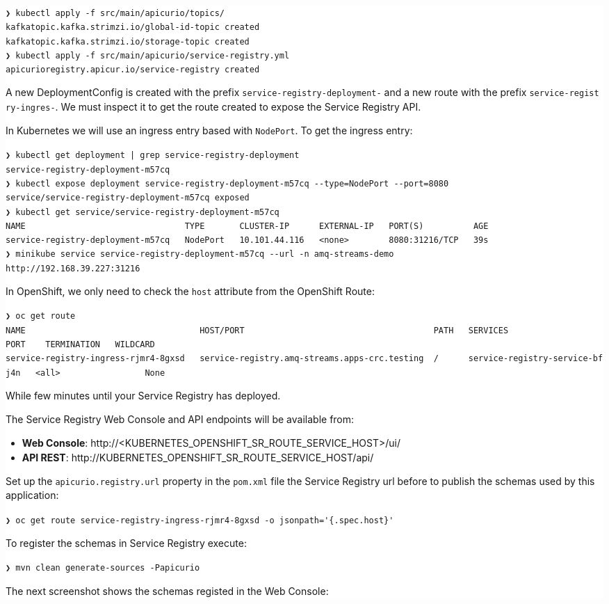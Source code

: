 ```shell script
❯ kubectl apply -f src/main/apicurio/topics/
kafkatopic.kafka.strimzi.io/global-id-topic created
kafkatopic.kafka.strimzi.io/storage-topic created
❯ kubectl apply -f src/main/apicurio/service-registry.yml
apicurioregistry.apicur.io/service-registry created
```

A new DeploymentConfig is created with the prefix ```service-registry-deployment-``` and a new route with
the prefix ```service-registry-ingres-```. We must inspect it to get the route created to expose the Service Registry API.

In Kubernetes we will use an ingress entry based with ```NodePort```. To get the ingress entry:

```shell script
❯ kubectl get deployment | grep service-registry-deployment
service-registry-deployment-m57cq
❯ kubectl expose deployment service-registry-deployment-m57cq --type=NodePort --port=8080
service/service-registry-deployment-m57cq exposed
❯ kubectl get service/service-registry-deployment-m57cq
NAME                                TYPE       CLUSTER-IP      EXTERNAL-IP   PORT(S)          AGE
service-registry-deployment-m57cq   NodePort   10.101.44.116   <none>        8080:31216/TCP   39s 
❯ minikube service service-registry-deployment-m57cq --url -n amq-streams-demo
http://192.168.39.227:31216
```

In OpenShift, we only need to check the ```host``` attribute from the OpenShift Route:

```shell script
❯ oc get route
NAME                                   HOST/PORT                                      PATH   SERVICES                         PORT    TERMINATION   WILDCARD
service-registry-ingress-rjmr4-8gxsd   service-registry.amq-streams.apps-crc.testing  /      service-registry-service-bfj4n   <all>                 None
```

While few minutes until your Service Registry has deployed.

The Service Registry Web Console and API endpoints will be available from: 

* **Web Console**: http://<KUBERNETES_OPENSHIFT_SR_ROUTE_SERVICE_HOST>/ui/
* **API REST**: http://KUBERNETES_OPENSHIFT_SR_ROUTE_SERVICE_HOST/api/

Set up the ```apicurio.registry.url``` property in the ```pom.xml``` file the Service Registry url before to publish the
schemas used by this application:

```shell script
❯ oc get route service-registry-ingress-rjmr4-8gxsd -o jsonpath='{.spec.host}'
```

To register the schemas in Service Registry execute:

```shell script
❯ mvn clean generate-sources -Papicurio
```

The next screenshot shows the schemas registed in the Web Console:
